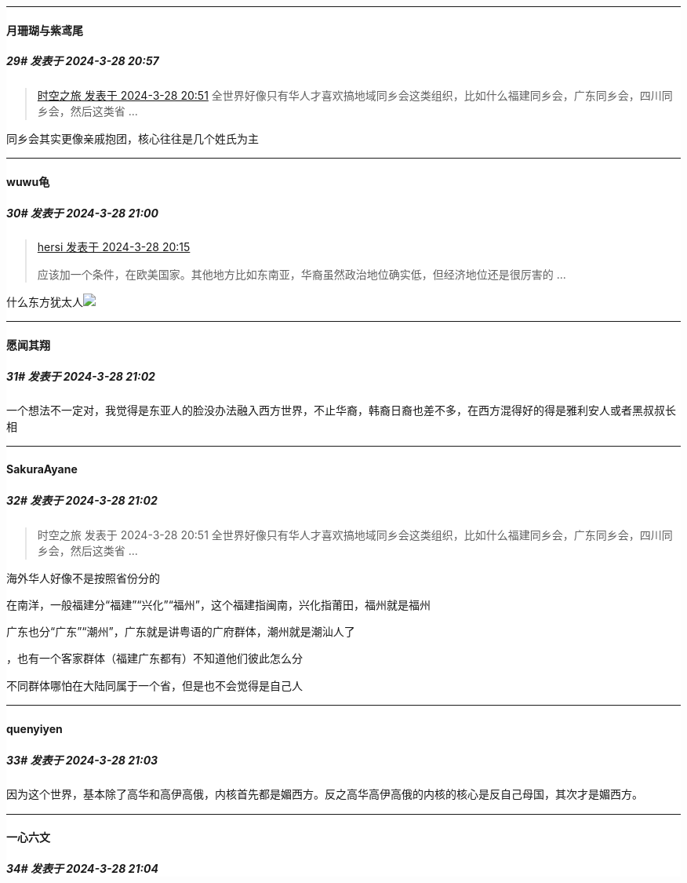 *****

####  月珊瑚与紫鸢尾  
##### 29#       发表于 2024-3-28 20:57

<blockquote><a href="httphttps://bbs.saraba1st.com/2b/forum.php?mod=redirect&amp;goto=findpost&amp;pid=64409981&amp;ptid=2177573" target="_blank">时空之旅 发表于 2024-3-28 20:51</a>
全世界好像只有华人才喜欢搞地域同乡会这类组织，比如什么福建同乡会，广东同乡会，四川同乡会，然后这类省 ...</blockquote>
同乡会其实更像亲戚抱团，核心往往是几个姓氏为主 

*****

####  wuwu龟  
##### 30#       发表于 2024-3-28 21:00

<blockquote><a href="httphttps://bbs.saraba1st.com/2b/forum.php?mod=redirect&amp;goto=findpost&amp;pid=64409421&amp;ptid=2177573" target="_blank">hersi 发表于 2024-3-28 20:15</a>

应该加一个条件，在欧美国家。其他地方比如东南亚，华裔虽然政治地位确实低，但经济地位还是很厉害的 ...</blockquote>
什么东方犹太人<img src="https://static.saraba1st.com/image/smiley/face2017/209.gif" referrerpolicy="no-referrer">

*****

####  愿闻其翔  
##### 31#       发表于 2024-3-28 21:02

一个想法不一定对，我觉得是东亚人的脸没办法融入西方世界，不止华裔，韩裔日裔也差不多，在西方混得好的得是雅利安人或者黑叔叔长相

*****

####  SakuraAyane  
##### 32#       发表于 2024-3-28 21:02

<blockquote>时空之旅 发表于 2024-3-28 20:51
全世界好像只有华人才喜欢搞地域同乡会这类组织，比如什么福建同乡会，广东同乡会，四川同乡会，然后这类省 ...</blockquote>
海外华人好像不是按照省份分的

在南洋，一般福建分“福建”“兴化”“福州”，这个福建指闽南，兴化指莆田，福州就是福州

广东也分“广东”“潮州”，广东就是讲粤语的广府群体，潮州就是潮汕人了

，也有一个客家群体（福建广东都有）不知道他们彼此怎么分

不同群体哪怕在大陆同属于一个省，但是也不会觉得是自己人

*****

####  quenyiyen  
##### 33#       发表于 2024-3-28 21:03

因为这个世界，基本除了高华和高伊高俄，内核首先都是媚西方。反之高华高伊高俄的内核的核心是反自己母国，其次才是媚西方。

*****

####  一心六文  
##### 34#       发表于 2024-3-28 21:04
